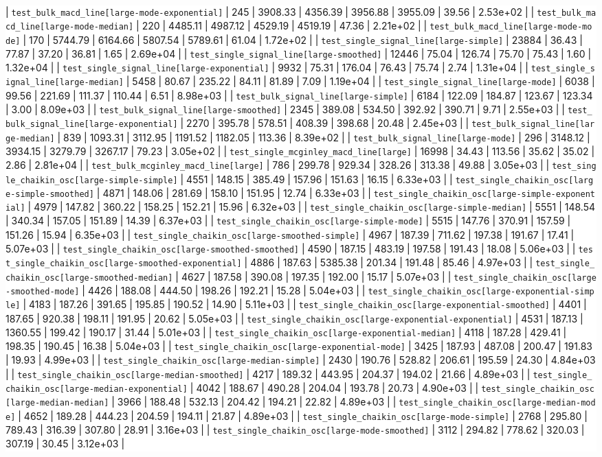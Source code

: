 | `test_bulk_macd_line[large-mode-exponential]` | 245 | 3908.33 | 4356.39 | 3956.88 | 3955.09 | 39.56 | 2.53e+02 |
| `test_bulk_macd_line[large-mode-median]` | 220 | 4485.11 | 4987.12 | 4529.19 | 4519.19 | 47.36 | 2.21e+02 |
| `test_bulk_macd_line[large-mode-mode]` | 170 | 5744.79 | 6164.66 | 5807.54 | 5789.61 | 61.04 | 1.72e+02 |
| `test_single_signal_line[large-simple]` | 23884 | 36.43 | 77.87 | 37.20 | 36.81 | 1.65 | 2.69e+04 |
| `test_single_signal_line[large-smoothed]` | 12446 | 75.04 | 126.74 | 75.70 | 75.43 | 1.60 | 1.32e+04 |
| `test_single_signal_line[large-exponential]` | 9932 | 75.31 | 176.04 | 76.43 | 75.74 | 2.74 | 1.31e+04 |
| `test_single_signal_line[large-median]` | 5458 | 80.67 | 235.22 | 84.11 | 81.89 | 7.09 | 1.19e+04 |
| `test_single_signal_line[large-mode]` | 6038 | 99.56 | 221.69 | 111.37 | 110.44 | 6.51 | 8.98e+03 |
| `test_bulk_signal_line[large-simple]` | 6184 | 122.09 | 184.87 | 123.67 | 123.34 | 3.00 | 8.09e+03 |
| `test_bulk_signal_line[large-smoothed]` | 2345 | 389.08 | 534.50 | 392.92 | 390.71 | 9.71 | 2.55e+03 |
| `test_bulk_signal_line[large-exponential]` | 2270 | 395.78 | 578.51 | 408.39 | 398.68 | 20.48 | 2.45e+03 |
| `test_bulk_signal_line[large-median]` | 839 | 1093.31 | 3112.95 | 1191.52 | 1182.05 | 113.36 | 8.39e+02 |
| `test_bulk_signal_line[large-mode]` | 296 | 3148.12 | 3934.15 | 3279.79 | 3267.17 | 79.23 | 3.05e+02 |
| `test_single_mcginley_macd_line[large]` | 16998 | 34.43 | 113.56 | 35.62 | 35.02 | 2.86 | 2.81e+04 |
| `test_bulk_mcginley_macd_line[large]` | 786 | 299.78 | 929.34 | 328.26 | 313.38 | 49.88 | 3.05e+03 |
| `test_single_chaikin_osc[large-simple-simple]` | 4551 | 148.15 | 385.49 | 157.96 | 151.63 | 16.15 | 6.33e+03 |
| `test_single_chaikin_osc[large-simple-smoothed]` | 4871 | 148.06 | 281.69 | 158.10 | 151.95 | 12.74 | 6.33e+03 |
| `test_single_chaikin_osc[large-simple-exponential]` | 4979 | 147.82 | 360.22 | 158.25 | 152.21 | 15.96 | 6.32e+03 |
| `test_single_chaikin_osc[large-simple-median]` | 5551 | 148.54 | 340.34 | 157.05 | 151.89 | 14.39 | 6.37e+03 |
| `test_single_chaikin_osc[large-simple-mode]` | 5515 | 147.76 | 370.91 | 157.59 | 151.26 | 15.94 | 6.35e+03 |
| `test_single_chaikin_osc[large-smoothed-simple]` | 4967 | 187.39 | 711.62 | 197.38 | 191.67 | 17.41 | 5.07e+03 |
| `test_single_chaikin_osc[large-smoothed-smoothed]` | 4590 | 187.15 | 483.19 | 197.58 | 191.43 | 18.08 | 5.06e+03 |
| `test_single_chaikin_osc[large-smoothed-exponential]` | 4886 | 187.63 | 5385.38 | 201.34 | 191.48 | 85.46 | 4.97e+03 |
| `test_single_chaikin_osc[large-smoothed-median]` | 4627 | 187.58 | 390.08 | 197.35 | 192.00 | 15.17 | 5.07e+03 |
| `test_single_chaikin_osc[large-smoothed-mode]` | 4426 | 188.08 | 444.50 | 198.26 | 192.21 | 15.28 | 5.04e+03 |
| `test_single_chaikin_osc[large-exponential-simple]` | 4183 | 187.26 | 391.65 | 195.85 | 190.52 | 14.90 | 5.11e+03 |
| `test_single_chaikin_osc[large-exponential-smoothed]` | 4401 | 187.65 | 920.38 | 198.11 | 191.95 | 20.62 | 5.05e+03 |
| `test_single_chaikin_osc[large-exponential-exponential]` | 4531 | 187.13 | 1360.55 | 199.42 | 190.17 | 31.44 | 5.01e+03 |
| `test_single_chaikin_osc[large-exponential-median]` | 4118 | 187.28 | 429.41 | 198.35 | 190.45 | 16.38 | 5.04e+03 |
| `test_single_chaikin_osc[large-exponential-mode]` | 3425 | 187.93 | 487.08 | 200.47 | 191.83 | 19.93 | 4.99e+03 |
| `test_single_chaikin_osc[large-median-simple]` | 2430 | 190.76 | 528.82 | 206.61 | 195.59 | 24.30 | 4.84e+03 |
| `test_single_chaikin_osc[large-median-smoothed]` | 4217 | 189.32 | 443.95 | 204.37 | 194.02 | 21.66 | 4.89e+03 |
| `test_single_chaikin_osc[large-median-exponential]` | 4042 | 188.67 | 490.28 | 204.04 | 193.78 | 20.73 | 4.90e+03 |
| `test_single_chaikin_osc[large-median-median]` | 3966 | 188.48 | 532.13 | 204.42 | 194.21 | 22.82 | 4.89e+03 |
| `test_single_chaikin_osc[large-median-mode]` | 4652 | 189.28 | 444.23 | 204.59 | 194.11 | 21.87 | 4.89e+03 |
| `test_single_chaikin_osc[large-mode-simple]` | 2768 | 295.80 | 789.43 | 316.39 | 307.80 | 28.91 | 3.16e+03 |
| `test_single_chaikin_osc[large-mode-smoothed]` | 3112 | 294.82 | 778.62 | 320.03 | 307.19 | 30.45 | 3.12e+03 |